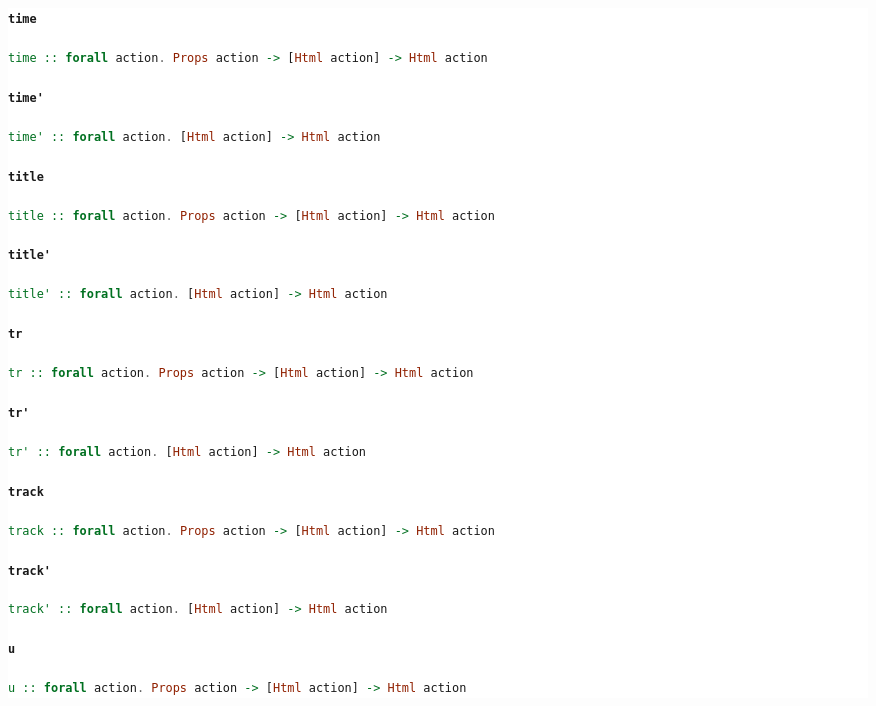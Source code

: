 
#### `time`

``` purescript
time :: forall action. Props action -> [Html action] -> Html action
```


#### `time'`

``` purescript
time' :: forall action. [Html action] -> Html action
```


#### `title`

``` purescript
title :: forall action. Props action -> [Html action] -> Html action
```


#### `title'`

``` purescript
title' :: forall action. [Html action] -> Html action
```


#### `tr`

``` purescript
tr :: forall action. Props action -> [Html action] -> Html action
```


#### `tr'`

``` purescript
tr' :: forall action. [Html action] -> Html action
```


#### `track`

``` purescript
track :: forall action. Props action -> [Html action] -> Html action
```


#### `track'`

``` purescript
track' :: forall action. [Html action] -> Html action
```


#### `u`

``` purescript
u :: forall action. Props action -> [Html action] -> Html action
```
